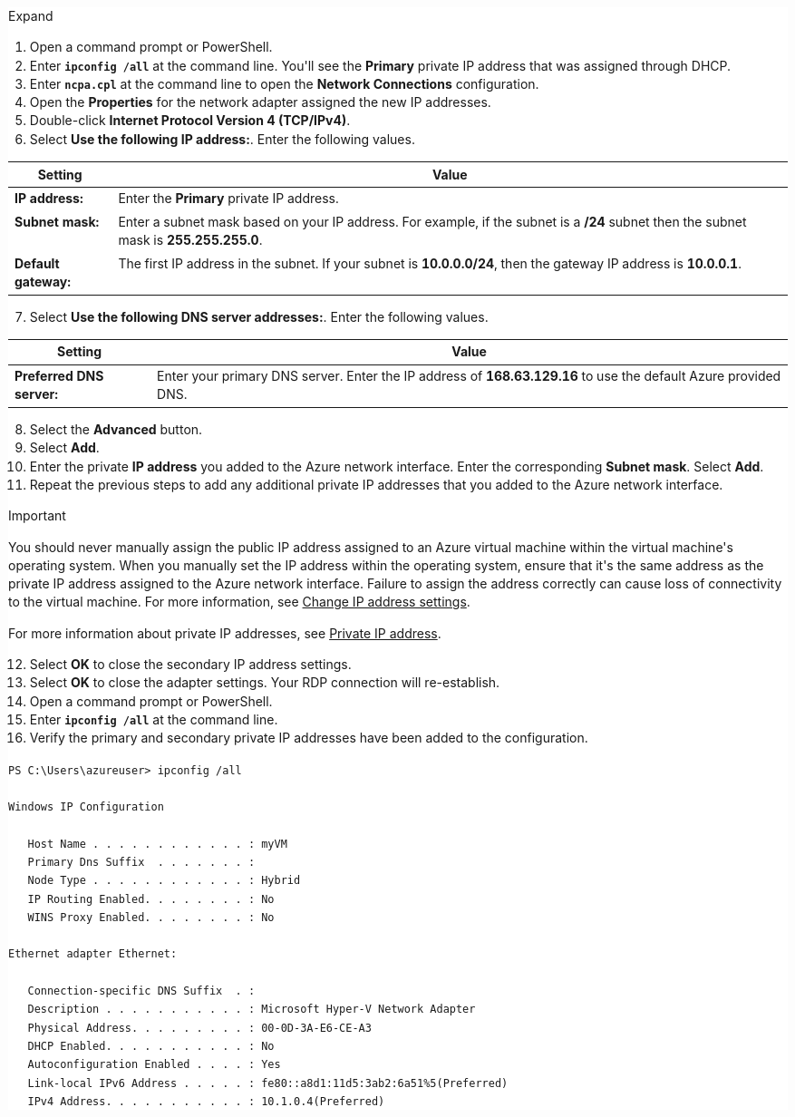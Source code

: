 Expand
1. Open a command prompt or PowerShell.
2. Enter **`ipconfig /all`** at the command line. You'll see the **Primary** private IP address that was assigned through DHCP.
3. Enter **`ncpa.cpl`** at the command line to open the **Network Connections** configuration.
4. Open the **Properties** for the network adapter assigned the new IP addresses.
5. Double-click **Internet Protocol Version 4 (TCP/IPv4)**.
6. Select **Use the following IP address:**. Enter the following values.

| Setting | Value |
| --- | --- |
| **IP address:** | Enter the **Primary** private IP address. |
| **Subnet mask:** | Enter a subnet mask based on your IP address.  For example, if the subnet is a **/24** subnet then the subnet mask is **255.255.255.0**. |
| **Default gateway:** | The first IP address in the subnet.  If your subnet is **10.0.0.0/24**, then the gateway IP address is **10.0.0.1**. |
7. Select **Use the following DNS server addresses:**. Enter the following values.

| Setting | Value |
| --- | --- |
| **Preferred DNS server:** | Enter your primary DNS server.  Enter the IP address of **168.63.129.16** to use the default Azure provided DNS. |
8. Select the **Advanced** button.
9. Select **Add**.
10. Enter the private **IP address** you added to the Azure network interface. Enter the corresponding **Subnet mask**. Select **Add**.
11. Repeat the previous steps to add any additional private IP addresses that you added to the Azure network interface.

Important

You should never manually assign the public IP address assigned to an Azure virtual machine within the virtual machine's operating system. When you manually set the IP address within the operating system, ensure that it's the same address as the private IP address assigned to the Azure network interface. Failure to assign the address correctly can cause loss of connectivity to the virtual machine. For more information, see [Change IP address settings](virtual-network-network-interface-addresses#change-ip-address-settings).

For more information about private IP addresses, see [Private IP address](virtual-network-network-interface-addresses#private).

12. Select **OK** to close the secondary IP address settings.
13. Select **OK** to close the adapter settings. Your RDP connection will re-establish.
14. Open a command prompt or PowerShell.
15. Enter **`ipconfig /all`** at the command line.
16. Verify the primary and secondary private IP addresses have been added to the configuration.

```
PS C:\Users\azureuser> ipconfig /all

Windows IP Configuration

   Host Name . . . . . . . . . . . . : myVM
   Primary Dns Suffix  . . . . . . . :
   Node Type . . . . . . . . . . . . : Hybrid
   IP Routing Enabled. . . . . . . . : No
   WINS Proxy Enabled. . . . . . . . : No

Ethernet adapter Ethernet:

   Connection-specific DNS Suffix  . :
   Description . . . . . . . . . . . : Microsoft Hyper-V Network Adapter
   Physical Address. . . . . . . . . : 00-0D-3A-E6-CE-A3
   DHCP Enabled. . . . . . . . . . . : No
   Autoconfiguration Enabled . . . . : Yes
   Link-local IPv6 Address . . . . . : fe80::a8d1:11d5:3ab2:6a51%5(Preferred)
   IPv4 Address. . . . . . . . . . . : 10.1.0.4(Preferred)
```